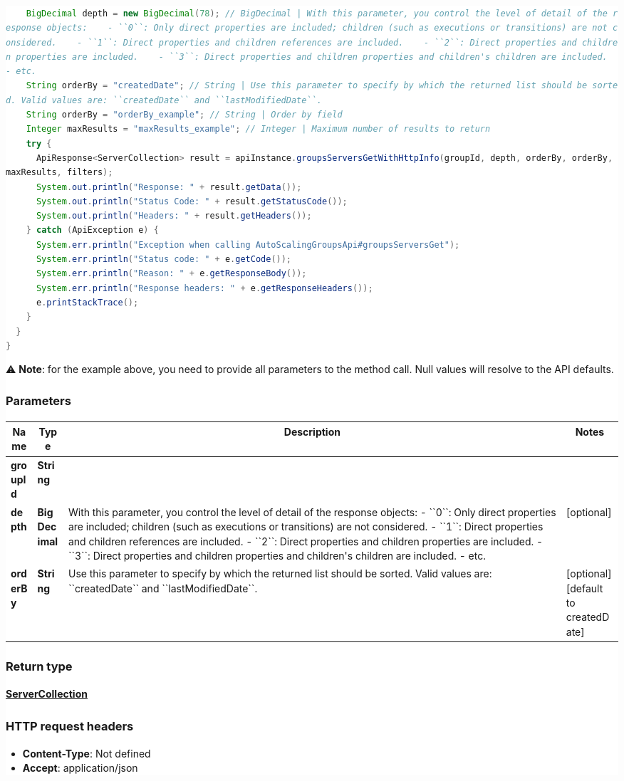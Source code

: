 ```java
    BigDecimal depth = new BigDecimal(78); // BigDecimal | With this parameter, you control the level of detail of the response objects:    - ``0``: Only direct properties are included; children (such as executions or transitions) are not considered.    - ``1``: Direct properties and children references are included.    - ``2``: Direct properties and children properties are included.    - ``3``: Direct properties and children properties and children's children are included.    - etc.  
    String orderBy = "createdDate"; // String | Use this parameter to specify by which the returned list should be sorted. Valid values are: ``createdDate`` and ``lastModifiedDate``.
    String orderBy = "orderBy_example"; // String | Order by field
    Integer maxResults = "maxResults_example"; // Integer | Maximum number of results to return
    try {
      ApiResponse<ServerCollection> result = apiInstance.groupsServersGetWithHttpInfo(groupId, depth, orderBy, orderBy, maxResults, filters);
      System.out.println("Response: " + result.getData());
      System.out.println("Status Code: " + result.getStatusCode());
      System.out.println("Headers: " + result.getHeaders());
    } catch (ApiException e) {
      System.err.println("Exception when calling AutoScalingGroupsApi#groupsServersGet");
      System.err.println("Status code: " + e.getCode());
      System.err.println("Reason: " + e.getResponseBody());
      System.err.println("Response headers: " + e.getResponseHeaders());
      e.printStackTrace();
    }
  }
}
```
⚠️ **Note**: for the example above, you need to provide all parameters to the method call. Null values will resolve to the API defaults.

### Parameters

| Name | Type | Description  | Notes |
| ------------- | ------------- | ------------- | ------------- |
| **groupId** | **String**|  |
| **depth** | **BigDecimal**| With this parameter, you control the level of detail of the response objects:    - &#x60;&#x60;0&#x60;&#x60;: Only direct properties are included; children (such as executions or transitions) are not considered.    - &#x60;&#x60;1&#x60;&#x60;: Direct properties and children references are included.    - &#x60;&#x60;2&#x60;&#x60;: Direct properties and children properties are included.    - &#x60;&#x60;3&#x60;&#x60;: Direct properties and children properties and children&#39;s children are included.    - etc.   | [optional]
| **orderBy** | **String**| Use this parameter to specify by which the returned list should be sorted. Valid values are: &#x60;&#x60;createdDate&#x60;&#x60; and &#x60;&#x60;lastModifiedDate&#x60;&#x60;. | [optional] [default to createdDate]

### Return type

[**ServerCollection**](../models/ServerCollection.md)

### HTTP request headers

 - **Content-Type**: Not defined
 - **Accept**: application/json

